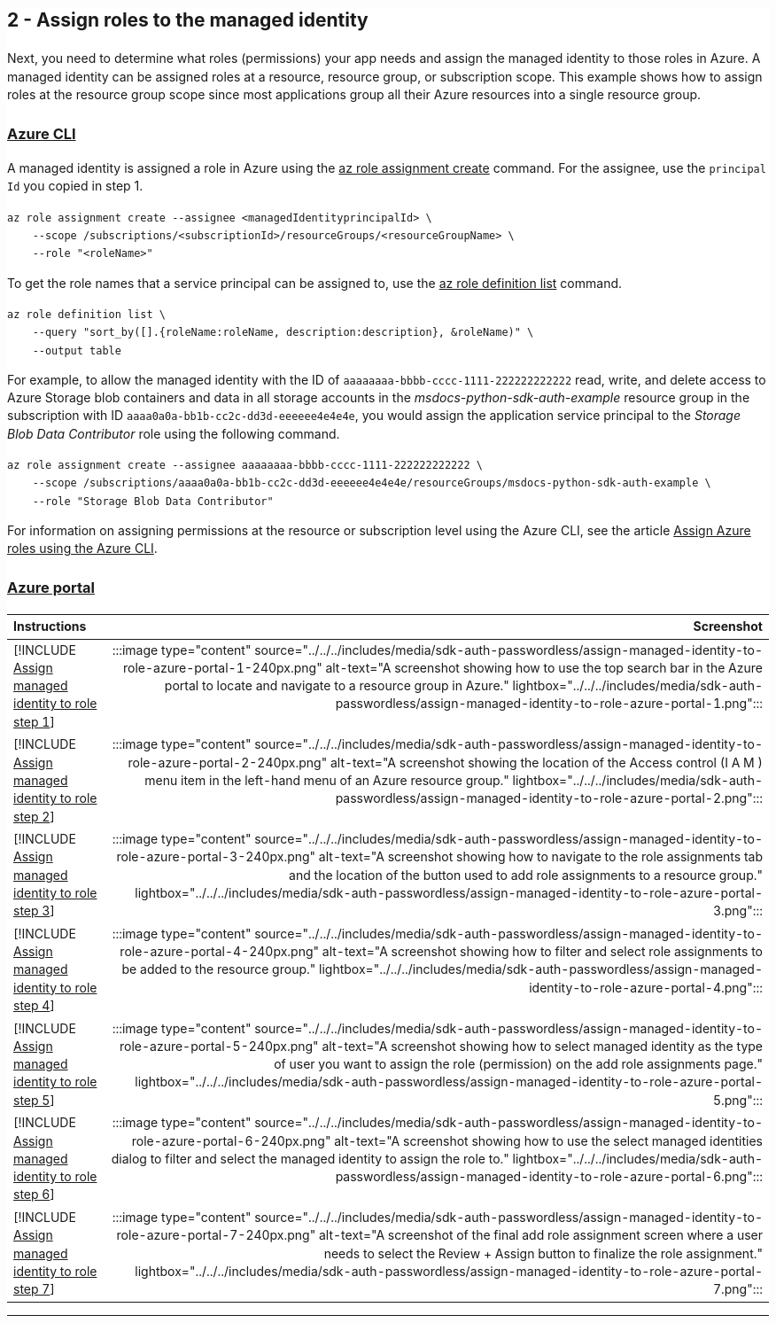 ## 2 - Assign roles to the managed identity

Next, you need to determine what roles (permissions) your app needs and assign the managed identity to those roles in Azure. A managed identity can be assigned roles at a resource, resource group, or subscription scope. This example shows how to assign roles at the resource group scope since most applications group all their Azure resources into a single resource group.

### [Azure CLI](#tab/azure-cli)

A managed identity is assigned a role in Azure using the [az role assignment create](/cli/azure/role/assignment) command. For the assignee, use the `principalId` you copied in step 1.

```azurecli
az role assignment create --assignee <managedIdentityprincipalId> \
    --scope /subscriptions/<subscriptionId>/resourceGroups/<resourceGroupName> \
    --role "<roleName>" 
```

To get the role names that a service principal can be assigned to, use the [az role definition list](/cli/azure/role/definition#az-role-definition-list) command.

```azurecli
az role definition list \
    --query "sort_by([].{roleName:roleName, description:description}, &roleName)" \
    --output table
```

For example, to allow the managed identity with the ID of `aaaaaaaa-bbbb-cccc-1111-222222222222` read, write, and delete access to Azure Storage blob containers and data in all storage accounts in the *msdocs-python-sdk-auth-example* resource group in the subscription with ID `aaaa0a0a-bb1b-cc2c-dd3d-eeeeee4e4e4e`, you would assign the application service principal to the *Storage Blob Data Contributor* role using the following command.

```azurecli
az role assignment create --assignee aaaaaaaa-bbbb-cccc-1111-222222222222 \
    --scope /subscriptions/aaaa0a0a-bb1b-cc2c-dd3d-eeeeee4e4e4e/resourceGroups/msdocs-python-sdk-auth-example \
    --role "Storage Blob Data Contributor"
```

For information on assigning permissions at the resource or subscription level using the Azure CLI, see the article [Assign Azure roles using the Azure CLI](/azure/role-based-access-control/role-assignments-cli).

### [Azure portal](#tab/azure-portal)

| Instructions    | Screenshot |
|:----------------|-----------:|
| [!INCLUDE [Assign managed identity to role step 1](<../../../includes/sdk-auth-passwordless/assign-managed-identity-to-role-azure-portal-1.md>)] | :::image type="content" source="../../../includes/media/sdk-auth-passwordless/assign-managed-identity-to-role-azure-portal-1-240px.png" alt-text="A screenshot showing how to use the top search bar in the Azure portal to locate and navigate to a resource group in Azure." lightbox="../../../includes/media/sdk-auth-passwordless/assign-managed-identity-to-role-azure-portal-1.png"::: |
| [!INCLUDE [Assign managed identity to role step 2](<../../../includes/sdk-auth-passwordless/assign-managed-identity-to-role-azure-portal-2.md>)] | :::image type="content" source="../../../includes/media/sdk-auth-passwordless/assign-managed-identity-to-role-azure-portal-2-240px.png" alt-text="A screenshot showing the location of the Access control (I A M ) menu item in the left-hand menu of an Azure resource group." lightbox="../../../includes/media/sdk-auth-passwordless/assign-managed-identity-to-role-azure-portal-2.png"::: |
| [!INCLUDE [Assign managed identity to role step 3](<../../../includes/sdk-auth-passwordless/assign-managed-identity-to-role-azure-portal-3.md>)] | :::image type="content" source="../../../includes/media/sdk-auth-passwordless/assign-managed-identity-to-role-azure-portal-3-240px.png" alt-text="A screenshot showing how to navigate to the role assignments tab and the location of the button used to add role assignments to a resource group." lightbox="../../../includes/media/sdk-auth-passwordless/assign-managed-identity-to-role-azure-portal-3.png"::: |
| [!INCLUDE [Assign managed identity to role step 4](<../../../includes/sdk-auth-passwordless/assign-managed-identity-to-role-azure-portal-4.md>)] | :::image type="content" source="../../../includes/media/sdk-auth-passwordless/assign-managed-identity-to-role-azure-portal-4-240px.png" alt-text="A screenshot showing how to filter and select role assignments to be added to the resource group." lightbox="../../../includes/media/sdk-auth-passwordless/assign-managed-identity-to-role-azure-portal-4.png"::: |
| [!INCLUDE [Assign managed identity to role step 5](<../../../includes/sdk-auth-passwordless/assign-managed-identity-to-role-azure-portal-5.md>)] | :::image type="content" source="../../../includes/media/sdk-auth-passwordless/assign-managed-identity-to-role-azure-portal-5-240px.png" alt-text="A screenshot showing how to select managed identity as the type of user you want to assign the role (permission) on the add role assignments page." lightbox="../../../includes/media/sdk-auth-passwordless/assign-managed-identity-to-role-azure-portal-5.png"::: |
| [!INCLUDE [Assign managed identity to role step 6](<../../../includes/sdk-auth-passwordless/assign-managed-identity-to-role-azure-portal-6.md>)] | :::image type="content" source="../../../includes/media/sdk-auth-passwordless/assign-managed-identity-to-role-azure-portal-6-240px.png" alt-text="A screenshot showing how to use the select managed identities dialog to filter and select the managed identity to assign the role to." lightbox="../../../includes/media/sdk-auth-passwordless/assign-managed-identity-to-role-azure-portal-6.png"::: |
| [!INCLUDE [Assign managed identity to role step 7](<../../../includes/sdk-auth-passwordless/assign-managed-identity-to-role-azure-portal-7.md>)] | :::image type="content" source="../../../includes/media/sdk-auth-passwordless/assign-managed-identity-to-role-azure-portal-7-240px.png" alt-text="A screenshot of the final add role assignment screen where a user needs to select the Review + Assign button to finalize the role assignment." lightbox="../../../includes/media/sdk-auth-passwordless/assign-managed-identity-to-role-azure-portal-7.png"::: |

---